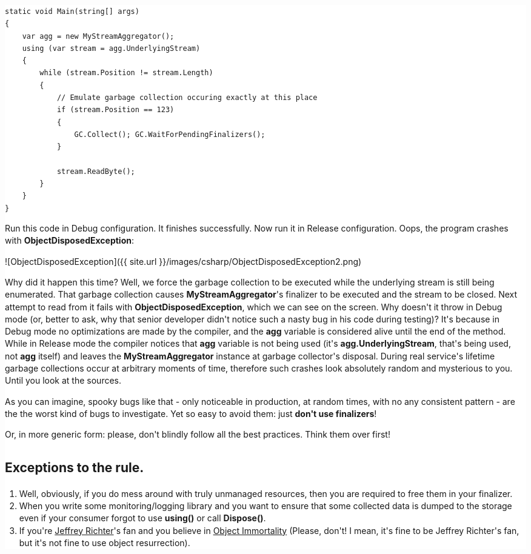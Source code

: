 ```
static void Main(string[] args)
{
    var agg = new MyStreamAggregator();
    using (var stream = agg.UnderlyingStream)
    {
        while (stream.Position != stream.Length)
        {
            // Emulate garbage collection occuring exactly at this place
            if (stream.Position == 123)
            {
                GC.Collect(); GC.WaitForPendingFinalizers();
            }

            stream.ReadByte();
        }
    }
}
```

Run this code in Debug configuration. It finishes successfully.
Now run it in Release configuration. Oops, the program crashes with **ObjectDisposedException**:

![ObjectDisposedException]({{ site.url }}/images/csharp/ObjectDisposedException2.png)

Why did it happen this time? Well, we force the garbage collection to be executed while the underlying stream is still being enumerated. That garbage collection causes **MyStreamAggregator**'s finalizer to be executed and the stream to be closed. Next attempt to read from it fails with **ObjectDisposedException**, which we can see on the screen. Why doesn't it throw in Debug mode (or, better to ask, why that senior developer didn't notice such a nasty bug in his code during testing)? It's because in Debug mode no optimizations are made by the compiler, and the **agg** variable is considered alive until the end of the method. While in Release mode the compiler notices that **agg** variable is not being used (it's **agg.UnderlyingStream**, that's being used, not **agg** itself) and leaves the **MyStreamAggregator** instance at garbage collector's disposal. During real service's lifetime garbage collections occur at arbitrary moments of time, therefore such crashes look absolutely random and mysterious to you. Until you look at the sources. 

As you can imagine, spooky bugs like that - only noticeable in production, at random times, with no any consistent pattern - are the the worst kind of bugs to investigate. Yet so easy to avoid them: just **don't use finalizers**! 

Or, in more generic form: please, don't blindly follow all the best practices. Think them over first!

## Exceptions to the rule.

1. Well, obviously, if you do mess around with truly unmanaged resources, then you are required to free them in your finalizer.
2. When you write some monitoring/logging library and you want to ensure that some collected data is dumped to the storage even if your consumer forgot to use **using()** or call **Dispose()**.
3. If you're [Jeffrey Richter](https://www.wintellect.com/author/jeffreyr/)'s fan and you believe in [Object Immortality](https://en.wikipedia.org/wiki/Object_resurrection) (Please, don't! I mean, it's fine to be Jeffrey Richter's fan, but it's not fine to use object resurrection).